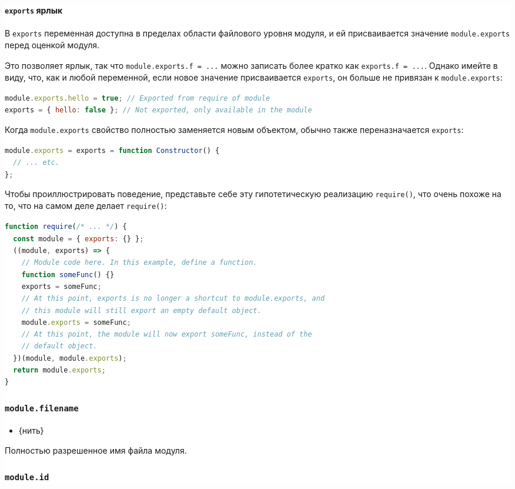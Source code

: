 #### `exports` ярлык



В `exports` переменная доступна в пределах области файлового уровня модуля, и ей присваивается значение `module.exports` перед оценкой модуля.

Это позволяет ярлык, так что `module.exports.f = ...` можно записать более кратко как `exports.f = ...`. Однако имейте в виду, что, как и любой переменной, если новое значение присваивается `exports`, он больше не привязан к `module.exports`:

```js
module.exports.hello = true; // Exported from require of module
exports = { hello: false }; // Not exported, only available in the module
```

Когда `module.exports` свойство полностью заменяется новым объектом, обычно также переназначается `exports`:



```js
module.exports = exports = function Constructor() {
  // ... etc.
};
```

Чтобы проиллюстрировать поведение, представьте себе эту гипотетическую реализацию `require()`, что очень похоже на то, что на самом деле делает `require()`:

```js
function require(/* ... */) {
  const module = { exports: {} };
  ((module, exports) => {
    // Module code here. In this example, define a function.
    function someFunc() {}
    exports = someFunc;
    // At this point, exports is no longer a shortcut to module.exports, and
    // this module will still export an empty default object.
    module.exports = someFunc;
    // At this point, the module will now export someFunc, instead of the
    // default object.
  })(module, module.exports);
  return module.exports;
}
```

### `module.filename`



- {нить}

Полностью разрешенное имя файла модуля.

### `module.id`


